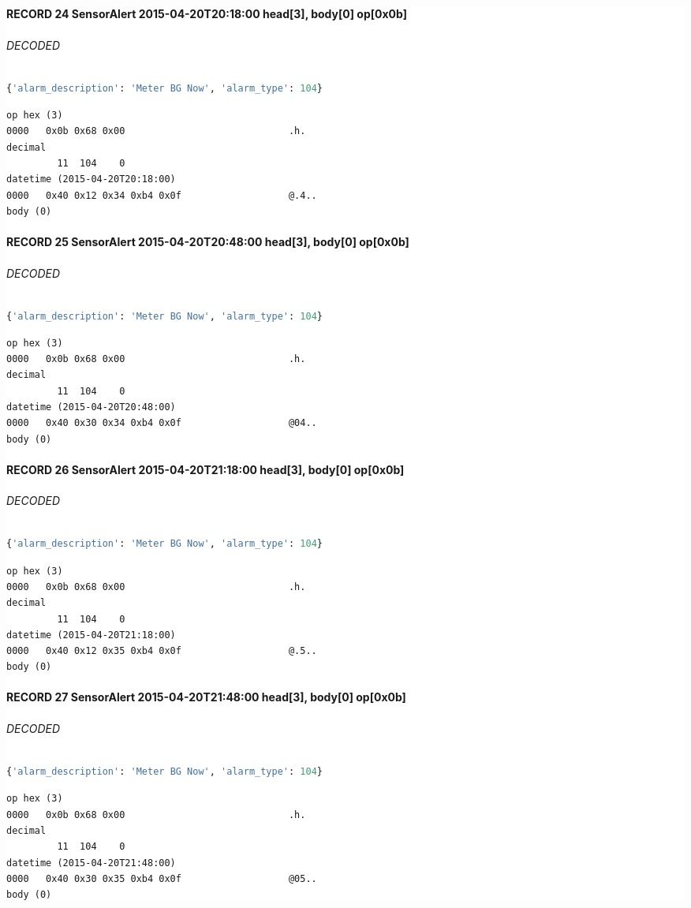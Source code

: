 #### RECORD 24 SensorAlert 2015-04-20T20:18:00 head[3], body[0] op[0x0b]
###### DECODED
```python
{'alarm_description': 'Meter BG Now', 'alarm_type': 104}
```
    op hex (3)
    0000   0x0b 0x68 0x00                             .h.
    decimal
             11  104    0
    datetime (2015-04-20T20:18:00)
    0000   0x40 0x12 0x34 0xb4 0x0f                   @.4..
    body (0)

#### RECORD 25 SensorAlert 2015-04-20T20:48:00 head[3], body[0] op[0x0b]
###### DECODED
```python
{'alarm_description': 'Meter BG Now', 'alarm_type': 104}
```
    op hex (3)
    0000   0x0b 0x68 0x00                             .h.
    decimal
             11  104    0
    datetime (2015-04-20T20:48:00)
    0000   0x40 0x30 0x34 0xb4 0x0f                   @04..
    body (0)

#### RECORD 26 SensorAlert 2015-04-20T21:18:00 head[3], body[0] op[0x0b]
###### DECODED
```python
{'alarm_description': 'Meter BG Now', 'alarm_type': 104}
```
    op hex (3)
    0000   0x0b 0x68 0x00                             .h.
    decimal
             11  104    0
    datetime (2015-04-20T21:18:00)
    0000   0x40 0x12 0x35 0xb4 0x0f                   @.5..
    body (0)

#### RECORD 27 SensorAlert 2015-04-20T21:48:00 head[3], body[0] op[0x0b]
###### DECODED
```python
{'alarm_description': 'Meter BG Now', 'alarm_type': 104}
```
    op hex (3)
    0000   0x0b 0x68 0x00                             .h.
    decimal
             11  104    0
    datetime (2015-04-20T21:48:00)
    0000   0x40 0x30 0x35 0xb4 0x0f                   @05..
    body (0)

